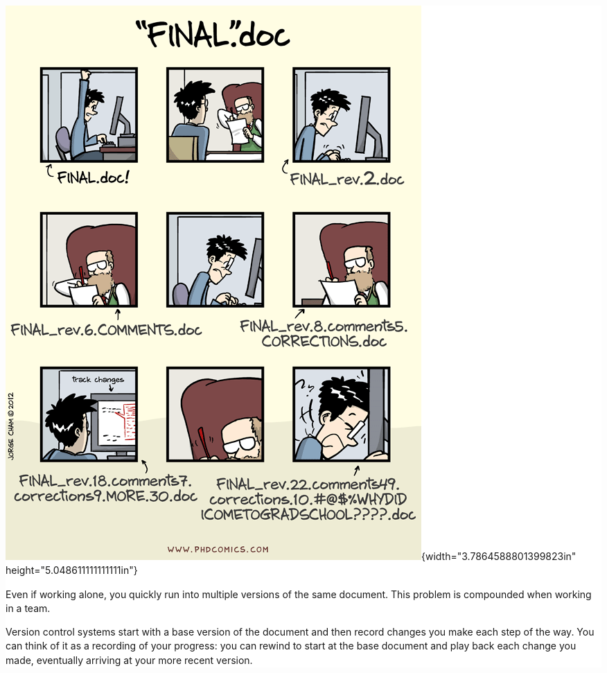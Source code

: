 ![](./media/image4.png){width="3.7864588801399823in"
height="5.048611111111111in"}

Even if working alone, you quickly run into multiple versions of the
same document. This problem is compounded when working in a team.

Version control systems start with a base version of the document and
then record changes you make each step of the way. You can think of it
as a recording of your progress: you can rewind to start at the base
document and play back each change you made, eventually arriving at your
more recent version.
